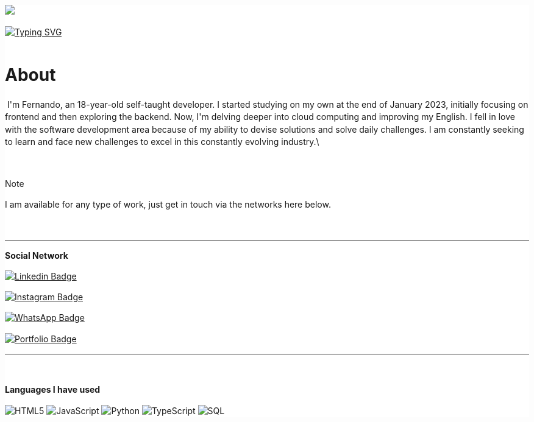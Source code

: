 <img width=100% src="https://capsule-render.vercel.app/api?type=waving&color=2c2c2c&height=120&section=header"/>

[![Typing SVG](https://readme-typing-svg.herokuapp.com/?color=e0e0e0&size=35&center=true&vCenter=true&width=1000&lines=Hello,+my+name+is+esdrasfyy;I'm+18+years+old;I'm+from+Brazil-SP;Be+Welcome!+:%29)](https://git.io/typing-svg)

# About

&nbsp;I'm Fernando, an 18-year-old self-taught developer. I started studying on my own at the end of January 2023, initially focusing on frontend and then exploring the backend. Now, I'm delving deeper into cloud computing and improving my English. I fell in love with the software development area because of my ability to devise solutions and solve daily challenges. I am constantly seeking to learn and face new challenges to excel in this constantly evolving industry.\

<br/>

> [!NOTE]
> I am available for any type of work, just get in touch via the networks here below.

<br/>

---

**Social Network**

<div align="centre">

[![Linkedin Badge](https://img.shields.io/badge/-esdrasfyy-161616?style=social&logo=Linkedin&logoColor=161616&link=https://www.linkedin.com/in/esdrasfyy/)](https://www.linkedin.com/in/esdrasfyy/)
<br/>

[![Instagram Badge](https://img.shields.io/badge/-Instagram-161616?style=social&logo=Instagram&logoColor=161616&link=https://www.instagram.com/esdrasfyy/)](https://www.instagram.com/esdrasfyy/)
<br/>

[![WhatsApp Badge](https://img.shields.io/badge/-WhatsApp-25D366?style=social&logo=WhatsApp&logoColor=161616&link=https://wa.me/5511983648856)](https://wa.me/5511983648856)
<br/>

[![Portfolio Badge](https://img.shields.io/badge/-Portfolio-161616?style=social&logo=Google%20Chrome&logoColor=161616&link=https://esdras.dev)](https://esdras.dev)


 </div>

---

<br/>

**Languages I have used**

![HTML5](https://img.shields.io/badge/-HTML5-161616?style=flat&logo=HTML5&logoColor=e0e0e0)
![JavaScript](https://img.shields.io/badge/-JavaScript-161616?style=flat&logo=javascript&logoColor=e0e0e0)
![Python](https://img.shields.io/badge/-Python-161616?style=flat&logo=python&logoColor=e0e0e0)
![TypeScript](https://img.shields.io/badge/-TypeScript-161616?style=flat&logo=typescript&logoColor=e0e0e0)
![SQL](https://img.shields.io/badge/-SQL-161616?style=flat&logo=MySQL&logoColor=e0e0e0)
